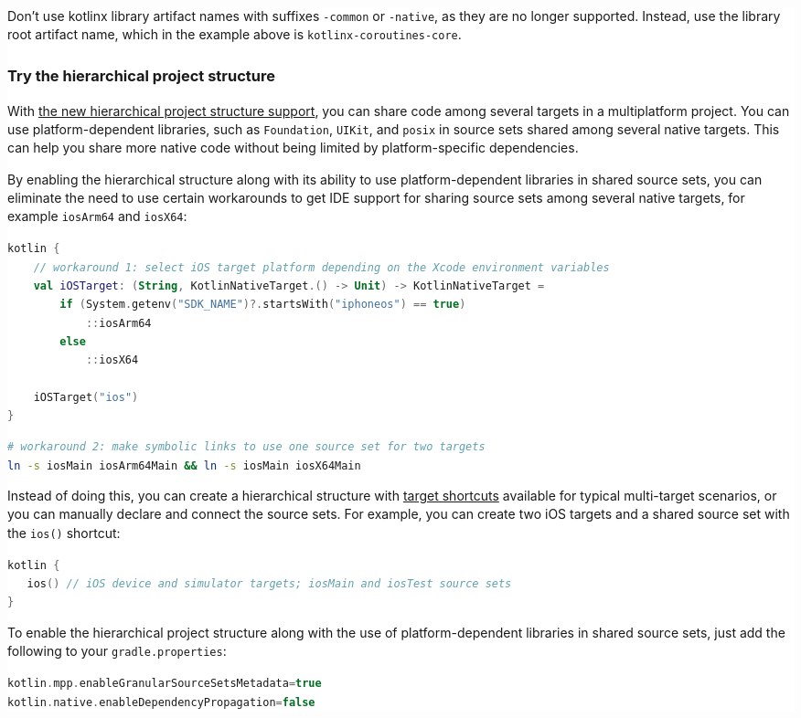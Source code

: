 Don’t use kotlinx library artifact names with suffixes `-common`  or `-native`, as they are no longer supported. 
Instead, use the library root artifact name, which in the example above is `kotlinx-coroutines-core`. 

### Try the hierarchical project structure

With [the new hierarchical project structure support](mpp-share-on-platforms.md#share-code-on-similar-platforms), 
you can share code among several targets in a multiplatform project. 
You can use platform-dependent libraries, such as `Foundation`, `UIKit`, and `posix` in source sets shared among several native targets. 
This can help you share more native code without being limited by platform-specific dependencies.
  
By enabling the hierarchical structure along with its ability to use platform-dependent libraries in shared source sets, 
you can eliminate the need to use certain workarounds to get IDE support for sharing source sets among several native targets, for example `iosArm64` and `iosX64`:


```kotlin
kotlin {
    // workaround 1: select iOS target platform depending on the Xcode environment variables
    val iOSTarget: (String, KotlinNativeTarget.() -> Unit) -> KotlinNativeTarget =
        if (System.getenv("SDK_NAME")?.startsWith("iphoneos") == true)
            ::iosArm64
        else
            ::iosX64

    iOSTarget("ios") 
}
```

```bash
# workaround 2: make symbolic links to use one source set for two targets
ln -s iosMain iosArm64Main && ln -s iosMain iosX64Main
```

Instead of doing this, you can create a hierarchical structure with [target shortcuts](mpp-share-on-platforms.md#use-target-shortcuts) 
available for typical multi-target scenarios, or you can manually declare and connect the source sets. 
For example, you can create two iOS targets and a shared source set with the `ios()` shortcut:

```kotlin
kotlin {
   ios() // iOS device and simulator targets; iosMain and iosTest source sets
}
```

To enable the hierarchical project structure along with the use of platform-dependent libraries in shared source sets, 
just add the following to your `gradle.properties`:

```kotlin
kotlin.mpp.enableGranularSourceSetsMetadata=true
kotlin.native.enableDependencyPropagation=false
```
